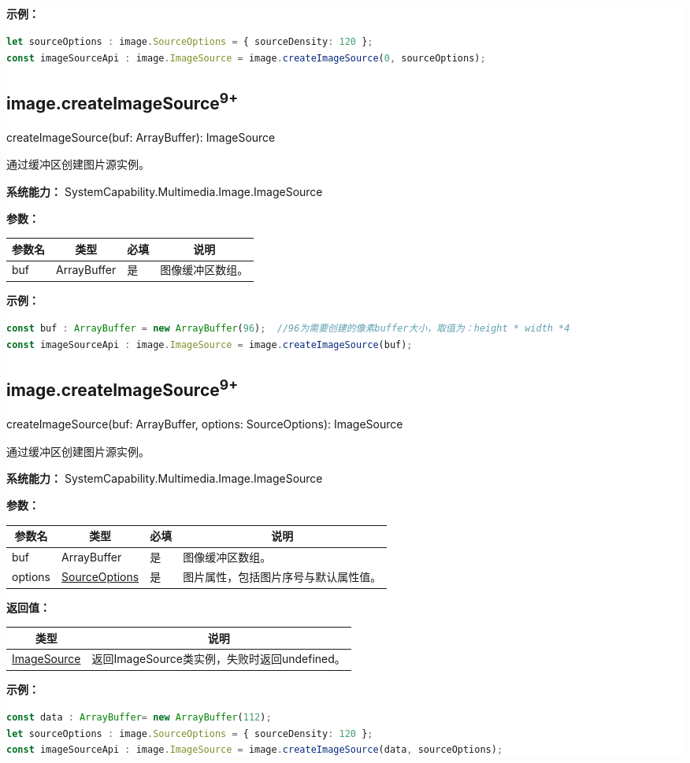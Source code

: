 **示例：**

```ts
let sourceOptions : image.SourceOptions = { sourceDensity: 120 };
const imageSourceApi : image.ImageSource = image.createImageSource(0, sourceOptions);
```

## image.createImageSource<sup>9+</sup>

createImageSource(buf: ArrayBuffer): ImageSource

通过缓冲区创建图片源实例。

**系统能力：** SystemCapability.Multimedia.Image.ImageSource

**参数：**

| 参数名 | 类型        | 必填 | 说明             |
| ------ | ----------- | ---- | ---------------- |
| buf    | ArrayBuffer | 是   | 图像缓冲区数组。 |

**示例：**

```ts
const buf : ArrayBuffer = new ArrayBuffer(96);  //96为需要创建的像素buffer大小，取值为：height * width *4
const imageSourceApi : image.ImageSource = image.createImageSource(buf);
```

## image.createImageSource<sup>9+</sup>

createImageSource(buf: ArrayBuffer, options: SourceOptions): ImageSource

通过缓冲区创建图片源实例。

**系统能力：** SystemCapability.Multimedia.Image.ImageSource

**参数：**

| 参数名 | 类型                             | 必填 | 说明                                 |
| ------ | -------------------------------- | ---- | ------------------------------------ |
| buf    | ArrayBuffer                      | 是   | 图像缓冲区数组。                     |
| options | [SourceOptions](#sourceoptions9) | 是   | 图片属性，包括图片序号与默认属性值。 |

**返回值：**

| 类型                        | 说明                                         |
| --------------------------- | -------------------------------------------- |
| [ImageSource](#imagesource) | 返回ImageSource类实例，失败时返回undefined。 |

**示例：**

```ts
const data : ArrayBuffer= new ArrayBuffer(112);
let sourceOptions : image.SourceOptions = { sourceDensity: 120 };
const imageSourceApi : image.ImageSource = image.createImageSource(data, sourceOptions);
```
